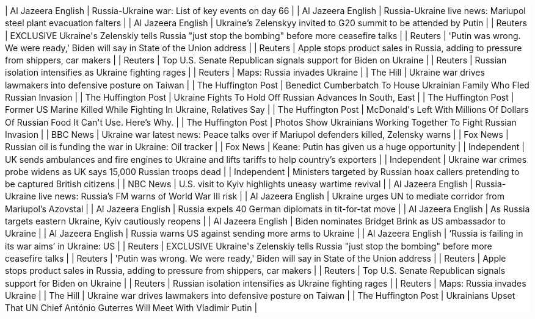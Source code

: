 | Al Jazeera English | Russia-Ukraine war: List of key events on day 66 | 
| Al Jazeera English | Russia-Ukraine live news: Mariupol steel plant evacuation falters | 
| Al Jazeera English | Ukraine’s Zelenskyy invited to G20 summit to be attended by Putin | 
| Reuters | EXCLUSIVE Ukraine's Zelenskiy tells Russia "just stop the bombing" before more ceasefire talks | 
| Reuters | 'Putin was wrong. We were ready,' Biden will say in State of the Union address | 
| Reuters | Apple stops product sales in Russia, adding to pressure from shippers, car makers | 
| Reuters | Top U.S. Senate Republican signals support for Biden on Ukraine | 
| Reuters | Russian isolation intensifies as Ukraine fighting rages | 
| Reuters | Maps: Russia invades Ukraine | 
| The Hill | Ukraine war drives lawmakers into defensive posture on Taiwan | 
| The Huffington Post | Benedict Cumberbatch To House Ukrainian Family Who Fled Russian Invasion | 
| The Huffington Post | Ukraine Fights To Hold Off Russian Advances In South, East | 
| The Huffington Post | Former US Marine Killed While Fighting In Ukraine, Relatives Say | 
| The Huffington Post | McDonald's Left With Millions Of Dollars Of Russian Food It Can't Use. Here’s Why. | 
| The Huffington Post | Photos Show Ukrainians Working Together To Fight Russian Invasion | 
| BBC News | Ukraine war latest news: Peace talks over if Mariupol defenders killed, Zelensky warns | 
| Fox News | Russian oil is funding the war in Ukraine: Oil tracker | 
| Fox News | Keane: Putin has given us a huge opportunity | 
| Independent | UK sends ambulances and fire engines to Ukraine and lifts tariffs to help country’s exporters | 
| Independent | Ukraine war crimes probe widens as UK says 15,000 Russian troops dead | 
| Independent | Ministers targeted by Russian hoax callers pretending to be captured British citizens | 
| NBC News | U.S. visit to Kyiv highlights uneasy wartime revival | 
| Al Jazeera English | Russia-Ukraine live news: Russia’s FM warns of World War III risk | 
| Al Jazeera English | Ukraine urges UN to mediate corridor from Mariupol’s Azovstal | 
| Al Jazeera English | Russia expels 40 German diplomats in tit-for-tat move | 
| Al Jazeera English | As Russia targets eastern Ukraine, Kyiv cautiously reopens | 
| Al Jazeera English | Biden nominates Bridget Brink as US ambassador to Ukraine | 
| Al Jazeera English | Russia warns US against sending more arms to Ukraine | 
| Al Jazeera English | ‘Russia is failing in its war aims’ in Ukraine: US | 
| Reuters | EXCLUSIVE Ukraine's Zelenskiy tells Russia "just stop the bombing" before more ceasefire talks | 
| Reuters | 'Putin was wrong. We were ready,' Biden will say in State of the Union address | 
| Reuters | Apple stops product sales in Russia, adding to pressure from shippers, car makers | 
| Reuters | Top U.S. Senate Republican signals support for Biden on Ukraine | 
| Reuters | Russian isolation intensifies as Ukraine fighting rages | 
| Reuters | Maps: Russia invades Ukraine | 
| The Hill | Ukraine war drives lawmakers into defensive posture on Taiwan | 
| The Huffington Post | Ukrainians Upset That UN Chief António Guterres Will Meet With Vladimir Putin | 